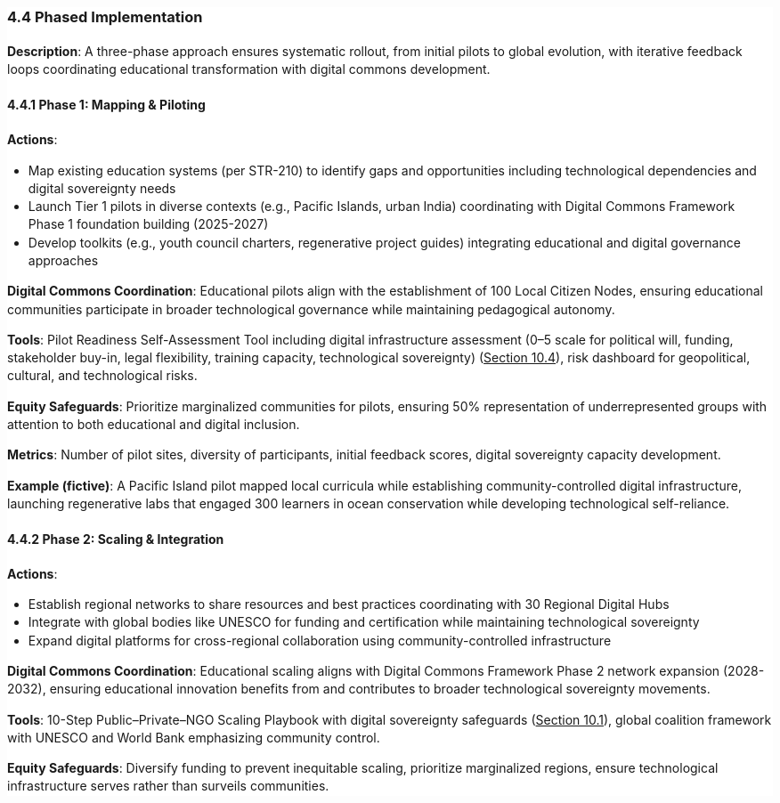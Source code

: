 ### <a id="44-phased-implementation"></a>4.4 Phased Implementation
**Description**: A three-phase approach ensures systematic rollout, from initial pilots to global evolution, with iterative feedback loops coordinating educational transformation with digital commons development.

#### <a id="441-phase-1-mapping--piloting"></a>4.4.1 Phase 1: Mapping & Piloting
**Actions**:
- Map existing education systems (per STR-210) to identify gaps and opportunities including technological dependencies and digital sovereignty needs
- Launch Tier 1 pilots in diverse contexts (e.g., Pacific Islands, urban India) coordinating with Digital Commons Framework Phase 1 foundation building (2025-2027)
- Develop toolkits (e.g., youth council charters, regenerative project guides) integrating educational and digital governance approaches

**Digital Commons Coordination**: Educational pilots align with the establishment of 100 Local Citizen Nodes, ensuring educational communities participate in broader technological governance while maintaining pedagogical autonomy.

**Tools**: Pilot Readiness Self-Assessment Tool including digital infrastructure assessment (0–5 scale for political will, funding, stakeholder buy-in, legal flexibility, training capacity, technological sovereignty) ([Section 10.4](/frameworks/docs/implementation/education#10-appendices)), risk dashboard for geopolitical, cultural, and technological risks.

**Equity Safeguards**: Prioritize marginalized communities for pilots, ensuring 50% representation of underrepresented groups with attention to both educational and digital inclusion.

**Metrics**: Number of pilot sites, diversity of participants, initial feedback scores, digital sovereignty capacity development.

**Example (fictive)**: A Pacific Island pilot mapped local curricula while establishing community-controlled digital infrastructure, launching regenerative labs that engaged 300 learners in ocean conservation while developing technological self-reliance.

#### <a id="442-phase-2-scaling--integration"></a>4.4.2 Phase 2: Scaling & Integration
**Actions**:
- Establish regional networks to share resources and best practices coordinating with 30 Regional Digital Hubs
- Integrate with global bodies like UNESCO for funding and certification while maintaining technological sovereignty
- Expand digital platforms for cross-regional collaboration using community-controlled infrastructure

**Digital Commons Coordination**: Educational scaling aligns with Digital Commons Framework Phase 2 network expansion (2028-2032), ensuring educational innovation benefits from and contributes to broader technological sovereignty movements.

**Tools**: 10-Step Public–Private–NGO Scaling Playbook with digital sovereignty safeguards ([Section 10.1](/frameworks/docs/implementation/education#10-appendices)), global coalition framework with UNESCO and World Bank emphasizing community control.

**Equity Safeguards**: Diversify funding to prevent inequitable scaling, prioritize marginalized regions, ensure technological infrastructure serves rather than surveils communities.
